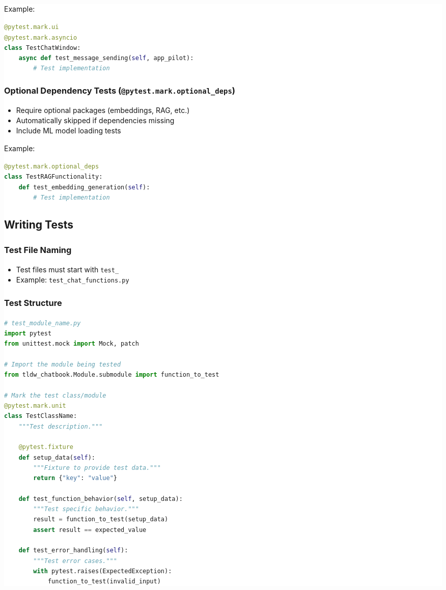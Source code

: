 Example:
```python
@pytest.mark.ui
@pytest.mark.asyncio
class TestChatWindow:
    async def test_message_sending(self, app_pilot):
        # Test implementation
```

### Optional Dependency Tests (`@pytest.mark.optional_deps`)
- Require optional packages (embeddings, RAG, etc.)
- Automatically skipped if dependencies missing
- Include ML model loading tests

Example:
```python
@pytest.mark.optional_deps
class TestRAGFunctionality:
    def test_embedding_generation(self):
        # Test implementation
```

## Writing Tests

### Test File Naming
- Test files must start with `test_`
- Example: `test_chat_functions.py`

### Test Structure
```python
# test_module_name.py
import pytest
from unittest.mock import Mock, patch

# Import the module being tested
from tldw_chatbook.Module.submodule import function_to_test

# Mark the test class/module
@pytest.mark.unit
class TestClassName:
    """Test description."""
    
    @pytest.fixture
    def setup_data(self):
        """Fixture to provide test data."""
        return {"key": "value"}
    
    def test_function_behavior(self, setup_data):
        """Test specific behavior."""
        result = function_to_test(setup_data)
        assert result == expected_value
    
    def test_error_handling(self):
        """Test error cases."""
        with pytest.raises(ExpectedException):
            function_to_test(invalid_input)
```
